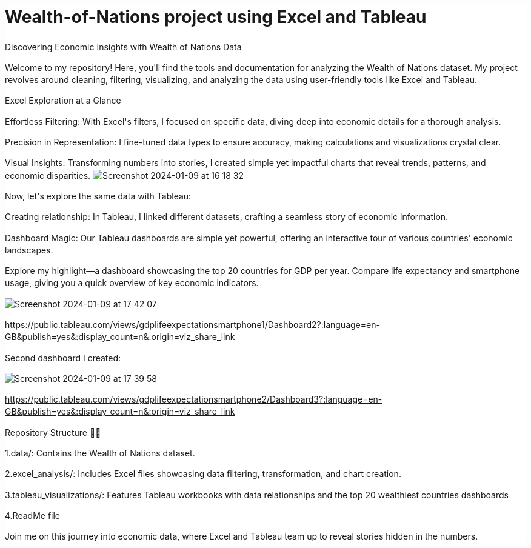# Wealth-of-Nations project using Excel and Tableau

Discovering Economic Insights with Wealth of Nations Data

Welcome to my repository! Here, you'll find the tools and documentation for analyzing the Wealth of Nations dataset. My project revolves around cleaning, filtering, visualizing, and analyzing the data using user-friendly tools like Excel and Tableau.


Excel Exploration at a Glance

Effortless Filtering:    With Excel's filters, I focused on specific data, diving deep into economic details for a thorough analysis.

Precision in Representation:    I fine-tuned data types to ensure accuracy, making calculations and visualizations crystal clear.

Visual Insights:          Transforming numbers into stories, I created simple yet impactful charts that reveal trends, patterns, and economic disparities.
<img width="953" alt="Screenshot 2024-01-09 at 16 18 32" src="https://github.com/SabinaSad/wealth-of-nations/assets/122239926/47401d60-0e11-4fdc-8fa4-591e52e02ada">


Now, let's explore the same data with Tableau:

Creating relationship: In Tableau, I linked different datasets, crafting a seamless story of economic information.

Dashboard Magic: Our Tableau dashboards are simple yet powerful, offering an interactive tour of various countries' economic landscapes.

Explore my highlight—a dashboard showcasing the top 20 countries for GDP per year. Compare life expectancy and smartphone usage, giving you a quick overview of key economic indicators.

<img width="1559" alt="Screenshot 2024-01-09 at 17 42 07" src="https://github.com/SabinaSad/wealth-of-nations/assets/122239926/5da5aa3f-a8bd-4681-8621-52a3cb4ffda9">


https://public.tableau.com/views/gdplifeexpectationsmartphone1/Dashboard2?:language=en-GB&publish=yes&:display_count=n&:origin=viz_share_link


Second dashboard I created:

<img width="1531" alt="Screenshot 2024-01-09 at 17 39 58" src="https://github.com/SabinaSad/wealth-of-nations/assets/122239926/8822db02-1bff-49e8-8754-38bb4d5bc659">

https://public.tableau.com/views/gdplifeexpectationsmartphone2/Dashboard3?:language=en-GB&publish=yes&:display_count=n&:origin=viz_share_link


Repository Structure 📂🔗

1.data/: Contains the Wealth of Nations dataset.

2.excel_analysis/: Includes Excel files showcasing data filtering, transformation, and chart creation.

3.tableau_visualizations/: Features Tableau workbooks with data relationships and the top 20 wealthiest countries dashboards

4.ReadMe file


Join me on this journey into economic data, where Excel and Tableau team up to reveal stories hidden in the numbers.
